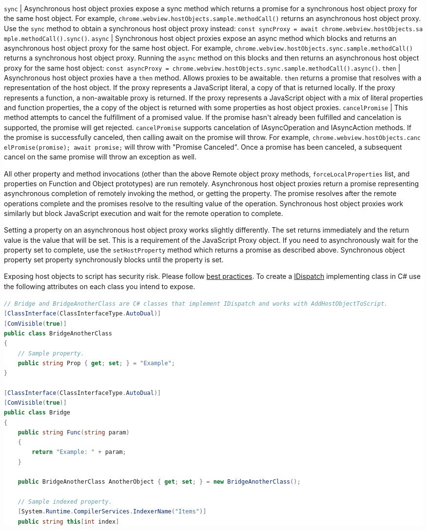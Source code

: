`sync` | Asynchronous host object proxies expose a sync method which returns a promise for a synchronous host object proxy for the same host object.  For example, `chrome.webview.hostObjects.sample.methodCall()` returns an asynchronous host object proxy.  Use the `sync` method to obtain a synchronous host object proxy instead: `const syncProxy = await chrome.webview.hostObjects.sample.methodCall().sync()`.
`async` | Synchronous host object proxies expose an async method which blocks and returns an asynchronous host object proxy for the same host object.  For example, `chrome.webview.hostObjects.sync.sample.methodCall()` returns a synchronous host object proxy.  Running the `async` method on this blocks and then returns an asynchronous host object proxy for the same host object: `const asyncProxy = chrome.webview.hostObjects.sync.sample.methodCall().async()`.
`then` | Asynchronous host object proxies have a `then` method.  Allows proxies to be awaitable.  `then` returns a promise that resolves with a representation of the host object.  If the proxy represents a JavaScript literal, a copy of that is returned locally.  If the proxy represents a function, a non-awaitable proxy is returned.  If the proxy represents a JavaScript object with a mix of literal properties and function properties, the a copy of the object is returned with some properties as host object proxies.
`cancelPromise` | This method attempts to cancel the fulfillment of a promised value. If the promise hasn't already been fulfilled and cancelation is supported, the promise will get rejected. `cancelPromise` supports cancelation of IAsyncOperation and IAsyncAction methods. If the promise is successfully canceled, then calling await on the promise will throw. For example, `chrome.webview.hostObjects.cancelPromise(promise); await promise;` will throw with "Promise Canceled". Once a promise has been canceled, a subsequent cancel on the same promise will throw an exception as well.

All other property and method invocations (other than the above Remote object proxy methods, `forceLocalProperties` list, and properties on Function and Object prototypes) are run remotely. Asynchronous host object proxies return a promise representing asynchronous completion of remotely invoking the method, or getting the property. The promise resolves after the remote operations complete and the promises resolve to the resulting value of the operation. Synchronous host object proxies work similarly but block JavaScript execution and wait for the remote operation to complete.

Setting a property on an asynchronous host object proxy works slightly differently. The set returns immediately and the return value is the value that will be set. This is a requirement of the JavaScript Proxy object. If you need to asynchronously wait for the property set to complete, use the `setHostProperty` method which returns a promise as described above. Synchronous object property set property synchronously blocks until the property is set.

Exposing host objects to script has security risk. Please follow [best practices](/microsoft-edge/webview2/concepts/security).
To create a [IDispatch](/windows/win32/api/oaidl/nn-oaidl-idispatch) implementing class in C# use the following attributes on each class you intend to expose.
```csharp
// Bridge and BridgeAnotherClass are C# classes that implement IDispatch and works with AddHostObjectToScript.
[ClassInterface(ClassInterfaceType.AutoDual)]
[ComVisible(true)]
public class BridgeAnotherClass
{
    // Sample property.
    public string Prop { get; set; } = "Example";
}

[ClassInterface(ClassInterfaceType.AutoDual)]
[ComVisible(true)]
public class Bridge
{
    public string Func(string param)
    {
        return "Example: " + param;
    }

    public BridgeAnotherClass AnotherObject { get; set; } = new BridgeAnotherClass();

    // Sample indexed property.
    [System.Runtime.CompilerServices.IndexerName("Items")]
    public string this[int index]
```